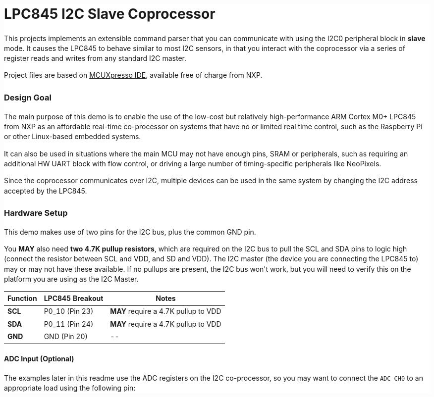 # LPC845 I2C Slave Coprocessor

This projects implements an extensible command parser that you can communicate
with using the I2C0 peripheral block in **slave** mode. It causes the LPC845
to behave similar to most I2C sensors, in that you interact with the
coprocessor via a series of register reads and writes from any standard I2C
master.

Project files are based on [MCUXpresso IDE](https://www.nxp.com/support/developer-resources/software-development-tools/mcuxpresso-software-and-tools/mcuxpresso-integrated-development-environment-ide:MCUXpresso-IDE),
available free of charge from NXP.

### Design Goal

The main purpose of this demo is to enable the use of the low-cost but
relatively high-performance ARM Cortex M0+ LPC845 from NXP as an
affordable real-time co-processor on systems that have no or limited
real time control, such as the Raspberry Pi or other Linux-based
embedded systems.

It can also be used in situations where the main MCU may not have enough pins,
SRAM or peripherals, such as requiring an additional HW UART block with
flow control, or driving a large number of timing-specific peripherals like
NeoPixels.

Since the coprocessor communicates over I2C, multiple devices can be used in
the same system by changing the I2C address accepted by the LPC845.

### Hardware Setup

This demo makes use of two pins for the I2C bus, plus the common GND pin.

You **MAY** also need **two 4.7K pullup resistors**, which are required on
the I2C bus to pull the SCL and SDA pins to logic high (connect the resistor
between SCL and VDD, and SD and VDD). The I2C master (the device you are
connecting the LPC845 to) may or may not have these available. If no pullups
are present, the I2C bus won't work, but you will need to verify this on the
platform you are using as the I2C Master.

| Function | LPC845 Breakout | Notes                                |
|----------|-----------------|--------------------------------------|
| **SCL**  | P0_10 (Pin 23)  | **MAY** require a 4.7K pullup to VDD |
| **SDA**  | P0_11 (Pin 24)  | **MAY** require a 4.7K pullup to VDD |
| **GND**  | GND (Pin 20)    | --                                   |

#### ADC Input (Optional)

The examples later in this readme use the ADC registers on the I2C
co-processor, so you may want to connect the `ADC CH0` to an appropriate
load using the following pin:
